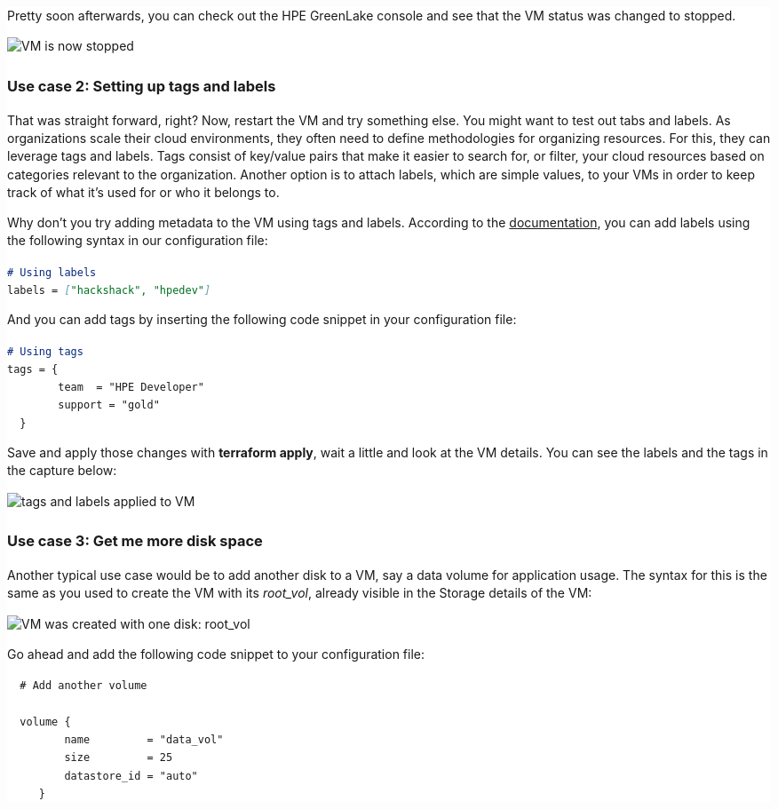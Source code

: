 Pretty soon afterwards, you can check out the HPE GreenLake console and see that the VM status was changed to stopped.

![VM is now stopped](/img/terraform-greenlake-part2-blog-picture2-2.png "VM is now stopped")

### Use case 2: Setting up tags and labels

That was straight forward, right? Now, restart the VM and try something else. You might want to test out tabs and labels. As organizations scale their cloud environments, they often need to define methodologies for organizing resources. For this, they can leverage tags and labels. Tags consist of key/value pairs that make it easier to search for, or filter, your cloud resources based on categories relevant to the organization. Another option is to attach labels, which are simple values, to your VMs in order to keep track of what it’s used for or who it belongs to.

Why don’t you try adding metadata to the VM using tags and labels. According to the [documentation](https://github.com/HPE/terraform-provider-hpegl/blob/main/docs/resources/vmaas_instance.md), you can add labels using the following syntax in our configuration file:

```markdown
# Using labels
labels = ["hackshack", "hpedev"]
```

And you can add tags by inserting the following code snippet in your configuration file:

```markdown
# Using tags
tags = {
        team  = "HPE Developer"
        support = "gold"
  }
```

Save and apply those changes with **terraform apply**, wait a little and look at the VM details. You can see the labels and the tags in the capture below:

![tags and labels applied to VM](/img/terraform-greenlake-part2-blog-picture3.png "tags and labels applied to VM")

### Use case 3: Get me more disk space

Another typical use case would be to add another disk to a VM, say a data volume for application usage. The syntax for this is the same as you used to create the VM with its *root_vol*, already visible in the Storage details of the VM:

![VM was created with one disk: root_vol](/img/terraform-greenlake-part2-blog-picture4.png "VM was created with one disk: root_vol")

Go ahead and add the following code snippet to your configuration file:

```markdown
  # Add another volume
  
  volume {
         name         = "data_vol"
         size         = 25
         datastore_id = "auto"
     }
```
